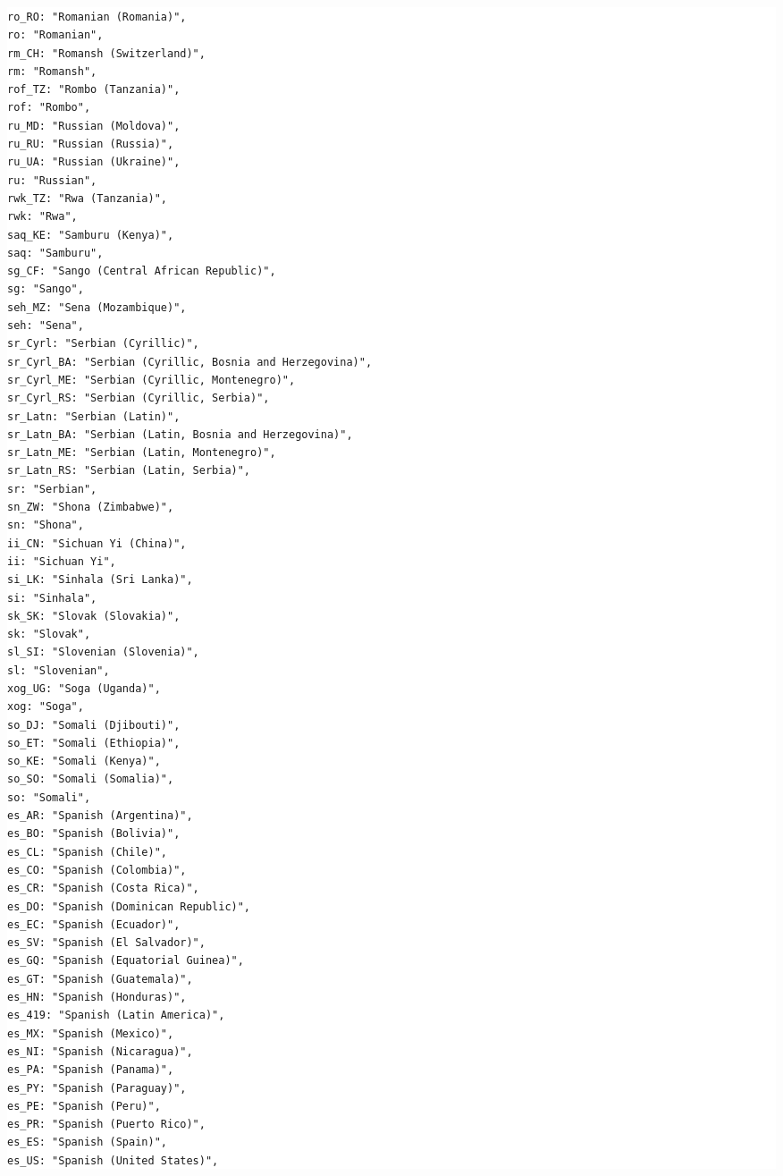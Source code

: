     ro_RO: "Romanian (Romania)",
    ro: "Romanian",
    rm_CH: "Romansh (Switzerland)",
    rm: "Romansh",
    rof_TZ: "Rombo (Tanzania)",
    rof: "Rombo",
    ru_MD: "Russian (Moldova)",
    ru_RU: "Russian (Russia)",
    ru_UA: "Russian (Ukraine)",
    ru: "Russian",
    rwk_TZ: "Rwa (Tanzania)",
    rwk: "Rwa",
    saq_KE: "Samburu (Kenya)",
    saq: "Samburu",
    sg_CF: "Sango (Central African Republic)",
    sg: "Sango",
    seh_MZ: "Sena (Mozambique)",
    seh: "Sena",
    sr_Cyrl: "Serbian (Cyrillic)",
    sr_Cyrl_BA: "Serbian (Cyrillic, Bosnia and Herzegovina)",
    sr_Cyrl_ME: "Serbian (Cyrillic, Montenegro)",
    sr_Cyrl_RS: "Serbian (Cyrillic, Serbia)",
    sr_Latn: "Serbian (Latin)",
    sr_Latn_BA: "Serbian (Latin, Bosnia and Herzegovina)",
    sr_Latn_ME: "Serbian (Latin, Montenegro)",
    sr_Latn_RS: "Serbian (Latin, Serbia)",
    sr: "Serbian",
    sn_ZW: "Shona (Zimbabwe)",
    sn: "Shona",
    ii_CN: "Sichuan Yi (China)",
    ii: "Sichuan Yi",
    si_LK: "Sinhala (Sri Lanka)",
    si: "Sinhala",
    sk_SK: "Slovak (Slovakia)",
    sk: "Slovak",
    sl_SI: "Slovenian (Slovenia)",
    sl: "Slovenian",
    xog_UG: "Soga (Uganda)",
    xog: "Soga",
    so_DJ: "Somali (Djibouti)",
    so_ET: "Somali (Ethiopia)",
    so_KE: "Somali (Kenya)",
    so_SO: "Somali (Somalia)",
    so: "Somali",
    es_AR: "Spanish (Argentina)",
    es_BO: "Spanish (Bolivia)",
    es_CL: "Spanish (Chile)",
    es_CO: "Spanish (Colombia)",
    es_CR: "Spanish (Costa Rica)",
    es_DO: "Spanish (Dominican Republic)",
    es_EC: "Spanish (Ecuador)",
    es_SV: "Spanish (El Salvador)",
    es_GQ: "Spanish (Equatorial Guinea)",
    es_GT: "Spanish (Guatemala)",
    es_HN: "Spanish (Honduras)",
    es_419: "Spanish (Latin America)",
    es_MX: "Spanish (Mexico)",
    es_NI: "Spanish (Nicaragua)",
    es_PA: "Spanish (Panama)",
    es_PY: "Spanish (Paraguay)",
    es_PE: "Spanish (Peru)",
    es_PR: "Spanish (Puerto Rico)",
    es_ES: "Spanish (Spain)",
    es_US: "Spanish (United States)",